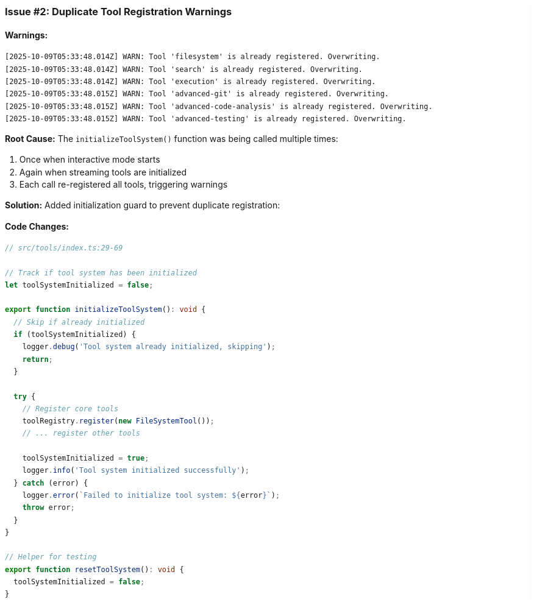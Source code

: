 
### Issue #2: Duplicate Tool Registration Warnings

**Warnings:**
```
[2025-10-09T05:33:48.014Z] WARN: Tool 'filesystem' is already registered. Overwriting.
[2025-10-09T05:33:48.014Z] WARN: Tool 'search' is already registered. Overwriting.
[2025-10-09T05:33:48.014Z] WARN: Tool 'execution' is already registered. Overwriting.
[2025-10-09T05:33:48.015Z] WARN: Tool 'advanced-git' is already registered. Overwriting.
[2025-10-09T05:33:48.015Z] WARN: Tool 'advanced-code-analysis' is already registered. Overwriting.
[2025-10-09T05:33:48.015Z] WARN: Tool 'advanced-testing' is already registered. Overwriting.
```

**Root Cause:**
The `initializeToolSystem()` function was being called multiple times:
1. Once when interactive mode starts
2. Again when streaming tools are initialized
3. Each call re-registered all tools, triggering warnings

**Solution:**
Added initialization guard to prevent duplicate registration:

**Code Changes:**
```typescript
// src/tools/index.ts:29-69

// Track if tool system has been initialized
let toolSystemInitialized = false;

export function initializeToolSystem(): void {
  // Skip if already initialized
  if (toolSystemInitialized) {
    logger.debug('Tool system already initialized, skipping');
    return;
  }

  try {
    // Register core tools
    toolRegistry.register(new FileSystemTool());
    // ... register other tools

    toolSystemInitialized = true;
    logger.info('Tool system initialized successfully');
  } catch (error) {
    logger.error(`Failed to initialize tool system: ${error}`);
    throw error;
  }
}

// Helper for testing
export function resetToolSystem(): void {
  toolSystemInitialized = false;
}
```
